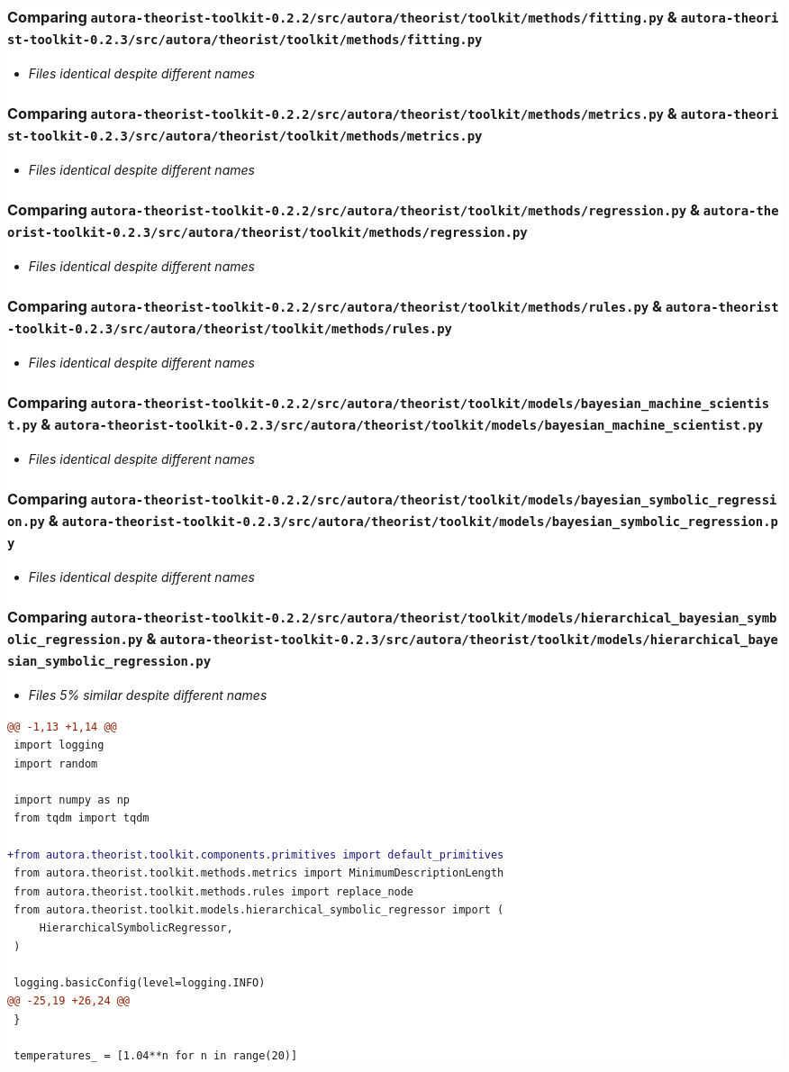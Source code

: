 ### Comparing `autora-theorist-toolkit-0.2.2/src/autora/theorist/toolkit/methods/fitting.py` & `autora-theorist-toolkit-0.2.3/src/autora/theorist/toolkit/methods/fitting.py`

 * *Files identical despite different names*

### Comparing `autora-theorist-toolkit-0.2.2/src/autora/theorist/toolkit/methods/metrics.py` & `autora-theorist-toolkit-0.2.3/src/autora/theorist/toolkit/methods/metrics.py`

 * *Files identical despite different names*

### Comparing `autora-theorist-toolkit-0.2.2/src/autora/theorist/toolkit/methods/regression.py` & `autora-theorist-toolkit-0.2.3/src/autora/theorist/toolkit/methods/regression.py`

 * *Files identical despite different names*

### Comparing `autora-theorist-toolkit-0.2.2/src/autora/theorist/toolkit/methods/rules.py` & `autora-theorist-toolkit-0.2.3/src/autora/theorist/toolkit/methods/rules.py`

 * *Files identical despite different names*

### Comparing `autora-theorist-toolkit-0.2.2/src/autora/theorist/toolkit/models/bayesian_machine_scientist.py` & `autora-theorist-toolkit-0.2.3/src/autora/theorist/toolkit/models/bayesian_machine_scientist.py`

 * *Files identical despite different names*

### Comparing `autora-theorist-toolkit-0.2.2/src/autora/theorist/toolkit/models/bayesian_symbolic_regression.py` & `autora-theorist-toolkit-0.2.3/src/autora/theorist/toolkit/models/bayesian_symbolic_regression.py`

 * *Files identical despite different names*

### Comparing `autora-theorist-toolkit-0.2.2/src/autora/theorist/toolkit/models/hierarchical_bayesian_symbolic_regression.py` & `autora-theorist-toolkit-0.2.3/src/autora/theorist/toolkit/models/hierarchical_bayesian_symbolic_regression.py`

 * *Files 5% similar despite different names*

```diff
@@ -1,13 +1,14 @@
 import logging
 import random
 
 import numpy as np
 from tqdm import tqdm
 
+from autora.theorist.toolkit.components.primitives import default_primitives
 from autora.theorist.toolkit.methods.metrics import MinimumDescriptionLength
 from autora.theorist.toolkit.methods.rules import replace_node
 from autora.theorist.toolkit.models.hierarchical_symbolic_regressor import (
     HierarchicalSymbolicRegressor,
 )
 
 logging.basicConfig(level=logging.INFO)
@@ -25,19 +26,24 @@
 }
 
 temperatures_ = [1.04**n for n in range(20)]
```